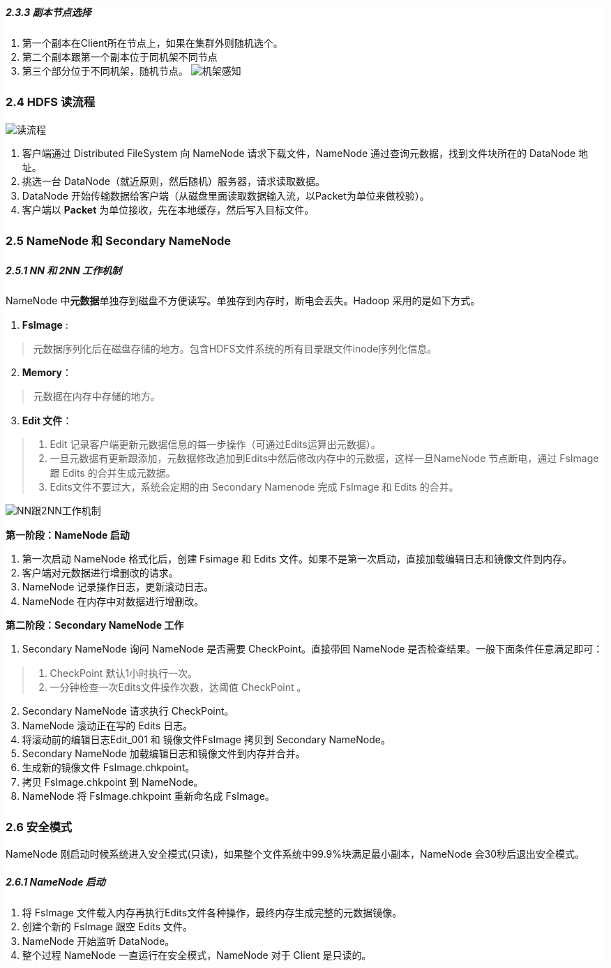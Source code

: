 ##### 2.3.3 副本节点选择
1. 第一个副本在Client所在节点上，如果在集群外则随机选个。
2. 第二个副本跟第一个副本位于同机架不同节点
3. 第三个部分位于不同机架，随机节点。
![机架感知](https://img-blog.csdnimg.cn/202101151628282.png)
### 2.4 HDFS 读流程
![读流程](https://img-blog.csdnimg.cn/20210115164457386.png)
1. 客户端通过 Distributed FileSystem 向 NameNode 请求下载文件，NameNode 通过查询元数据，找到文件块所在的 DataNode 地址。
2. 挑选一台 DataNode（就近原则，然后随机）服务器，请求读取数据。
3. DataNode 开始传输数据给客户端（从磁盘里面读取数据输入流，以Packet为单位来做校验）。
4. 客户端以 **Packet** 为单位接收，先在本地缓存，然后写入目标文件。
### 2.5 NameNode 和 Secondary NameNode
##### 2.5.1  NN 和 2NN 工作机制
NameNode 中**元数据**单独存到磁盘不方便读写。单独存到内存时，断电会丢失。Hadoop 采用的是如下方式。
1. **FsImage** : 
> 元数据序列化后在磁盘存储的地方。包含HDFS文件系统的所有目录跟文件inode序列化信息。

2. **Memory**：
> 元数据在内存中存储的地方。

3. **Edit 文件**：
> 1. Edit 记录客户端更新元数据信息的每一步操作（可通过Edits运算出元数据）。
> 2. 一旦元数据有更新跟添加，元数据修改追加到Edits中然后修改内存中的元数据，这样一旦NameNode 节点断电，通过 FsImage 跟 Edits 的合并生成元数据。
> 3. Edits文件不要过大，系统会定期的由 Secondary Namenode 完成 FsImage 和 Edits 的合并。

![NN跟2NN工作机制](https://img-blog.csdnimg.cn/20210115180154557.png)

**第一阶段：NameNode 启动**
1. 第一次启动 NameNode 格式化后，创建 Fsimage 和 Edits 文件。如果不是第一次启动，直接加载编辑日志和镜像文件到内存。
2. 客户端对元数据进行增删改的请求。
3. NameNode 记录操作日志，更新滚动日志。
4. NameNode 在内存中对数据进行增删改。

**第二阶段：Secondary NameNode 工作**
1. Secondary NameNode 询问 NameNode 是否需要 CheckPoint。直接带回 NameNode 是否检查结果。一般下面条件任意满足即可：
> 1. CheckPoint 默认1小时执行一次。
> 2. 一分钟检查一次Edits文件操作次数，达阈值 CheckPoint 。
2. Secondary NameNode 请求执行 CheckPoint。
3. NameNode 滚动正在写的 Edits 日志。
4. 将滚动前的编辑日志Edit_001 和 镜像文件FsImage 拷贝到 Secondary NameNode。
5. Secondary NameNode 加载编辑日志和镜像文件到内存并合并。
6. 生成新的镜像文件 FsImage.chkpoint。
7. 拷贝 FsImage.chkpoint 到 NameNode。
8. NameNode 将 FsImage.chkpoint 重新命名成 FsImage。

### 2.6 安全模式
NameNode 刚启动时候系统进入安全模式(只读)，如果整个文件系统中99.9%块满足最小副本，NameNode 会30秒后退出安全模式。

##### 2.6.1 NameNode 启动
1. 将 FsImage 文件载入内存再执行Edits文件各种操作，最终内存生成完整的元数据镜像。
2. 创建个新的 FsImage 跟空 Edits 文件。
3. NameNode 开始监听 DataNode。
4. 整个过程 NameNode 一直运行在安全模式，NameNode 对于 Client 是只读的。
